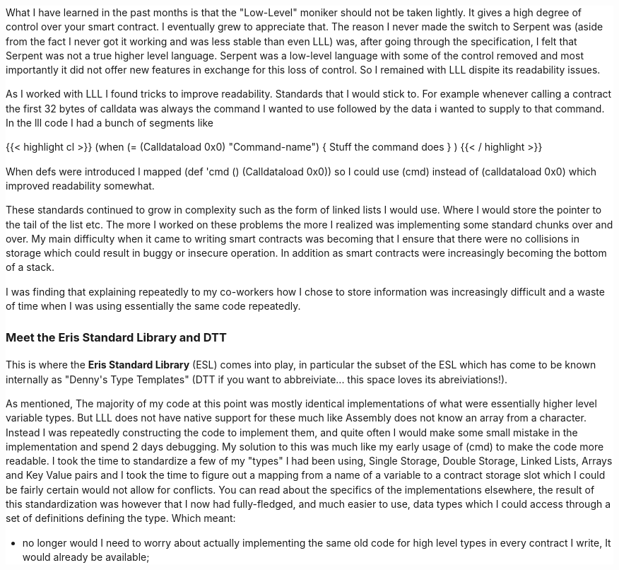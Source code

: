What I have learned in the past months is that the "Low-Level" moniker should not be taken lightly. It gives a high degree of control over your smart contract. I eventually grew to appreciate that. The reason I never made the switch to Serpent was (aside from the fact I never got it working and was less stable than even LLL) was, after going through the specification, I felt that Serpent was not a true higher level language. Serpent was a low-level language with some of the control removed and most importantly it did not offer new features in exchange for this loss of control. So I remained with LLL dispite its readability issues.

As I worked with LLL I found tricks to improve readability. Standards that I would stick to. For example whenever calling a contract the first 32 bytes of calldata was always the command I wanted to use followed by the data i wanted to supply to that command. In the lll code I had a bunch of segments like

{{< highlight cl >}}
(when (= (Calldataload 0x0) "Command-name")
	{
		Stuff the command does
	}
)
{{< / highlight >}}

When defs were introduced I mapped (def 'cmd () (Calldataload 0x0)) so I could use (cmd) instead of (calldataload 0x0) which improved readability somewhat.

These standards continued to grow in complexity such as the form of linked lists I would use. Where I would store the pointer to the tail of the list etc. The more I worked on these problems the more I realized was implementing some standard chunks over and over. My main difficulty when it came to writing smart contracts was becoming that I ensure that there were no collisions in storage which could result in buggy or insecure operation. In addition as smart contracts were increasingly becoming the bottom of a stack.

I was finding that explaining repeatedly to my co-workers how I chose to store information was increasingly difficult and a waste of time when I was using essentially the same code repeatedly.

### Meet the Eris Standard Library and DTT

This is where the **Eris Standard Library** (ESL) comes into play, in particular the subset of the ESL which has come to be known internally as "Denny's Type Templates" (DTT if you want to abbreiviate... this space loves its abreiviations!).

As mentioned, The majority of my code at this point was mostly identical implementations of what were essentially higher level variable types. But LLL does not have native support for these much like Assembly does not know an array from a character. Instead I was repeatedly constructing the code to implement them, and quite often I would make some small mistake in the implementation and spend 2 days debugging. My solution to this was much like my early usage of (cmd) to make the code more readable. I took the time to standardize a few of my "types" I had been using, Single Storage, Double Storage, Linked Lists, Arrays and Key Value pairs and I took the time to figure out a mapping from a name of a variable to a contract storage slot which I could be fairly certain would not allow for conflicts. You can read about the specifics of the implementations elsewhere, the result of this standardization was however that I now had fully-fledged, and much easier to use, data types which I could access through a set of definitions defining the type. Which meant:

* no longer would I need to worry about actually implementing the same old code for high level types in every contract I write, It would already be available;

